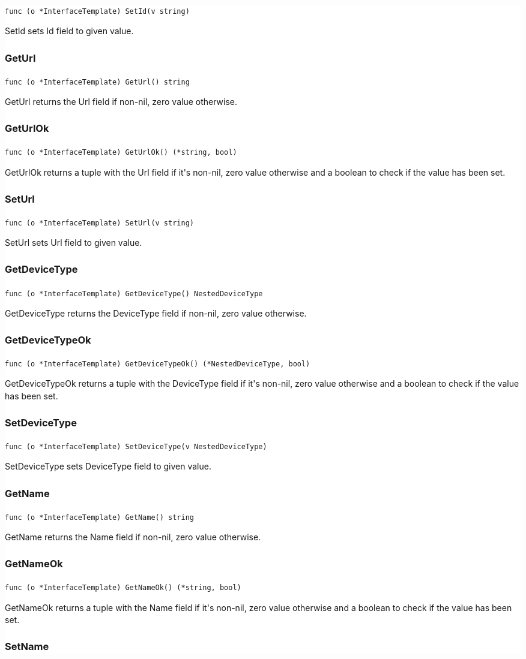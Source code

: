 `func (o *InterfaceTemplate) SetId(v string)`

SetId sets Id field to given value.


### GetUrl

`func (o *InterfaceTemplate) GetUrl() string`

GetUrl returns the Url field if non-nil, zero value otherwise.

### GetUrlOk

`func (o *InterfaceTemplate) GetUrlOk() (*string, bool)`

GetUrlOk returns a tuple with the Url field if it's non-nil, zero value otherwise
and a boolean to check if the value has been set.

### SetUrl

`func (o *InterfaceTemplate) SetUrl(v string)`

SetUrl sets Url field to given value.


### GetDeviceType

`func (o *InterfaceTemplate) GetDeviceType() NestedDeviceType`

GetDeviceType returns the DeviceType field if non-nil, zero value otherwise.

### GetDeviceTypeOk

`func (o *InterfaceTemplate) GetDeviceTypeOk() (*NestedDeviceType, bool)`

GetDeviceTypeOk returns a tuple with the DeviceType field if it's non-nil, zero value otherwise
and a boolean to check if the value has been set.

### SetDeviceType

`func (o *InterfaceTemplate) SetDeviceType(v NestedDeviceType)`

SetDeviceType sets DeviceType field to given value.


### GetName

`func (o *InterfaceTemplate) GetName() string`

GetName returns the Name field if non-nil, zero value otherwise.

### GetNameOk

`func (o *InterfaceTemplate) GetNameOk() (*string, bool)`

GetNameOk returns a tuple with the Name field if it's non-nil, zero value otherwise
and a boolean to check if the value has been set.

### SetName
